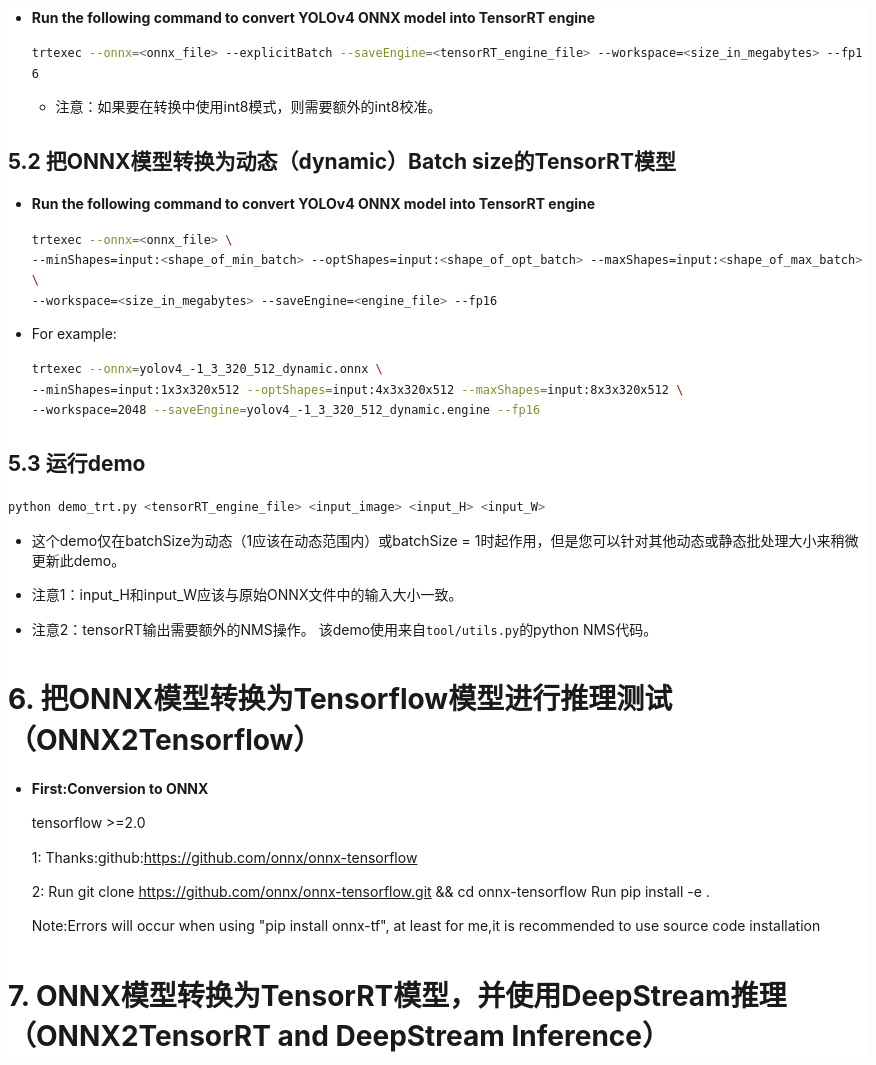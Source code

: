 - **Run the following command to convert YOLOv4 ONNX model into TensorRT engine**

    ```sh
    trtexec --onnx=<onnx_file> --explicitBatch --saveEngine=<tensorRT_engine_file> --workspace=<size_in_megabytes> --fp16
    ```
    - 注意：如果要在转换中使用int8模式，则需要额外的int8校准。

## 5.2 把ONNX模型转换为动态（dynamic）Batch size的TensorRT模型

- **Run the following command to convert YOLOv4 ONNX model into TensorRT engine**

    ```sh
    trtexec --onnx=<onnx_file> \
    --minShapes=input:<shape_of_min_batch> --optShapes=input:<shape_of_opt_batch> --maxShapes=input:<shape_of_max_batch> \
    --workspace=<size_in_megabytes> --saveEngine=<engine_file> --fp16
    ```
- For example:

    ```sh
    trtexec --onnx=yolov4_-1_3_320_512_dynamic.onnx \
    --minShapes=input:1x3x320x512 --optShapes=input:4x3x320x512 --maxShapes=input:8x3x320x512 \
    --workspace=2048 --saveEngine=yolov4_-1_3_320_512_dynamic.engine --fp16
    ```

## 5.3 运行demo

```sh
python demo_trt.py <tensorRT_engine_file> <input_image> <input_H> <input_W>
```

- 这个demo仅在batchSize为动态（1应该在动态范围内）或batchSize = 1时起作用，但是您可以针对其他动态或静态批处理大小来稍微更新此demo。
    
- 注意1：input_H和input_W应该与原始ONNX文件中的输入大小一致。
    
- 注意2：tensorRT输出需要额外的NMS操作。 该demo使用来自`tool/utils.py`的python NMS代码。


# 6. 把ONNX模型转换为Tensorflow模型进行推理测试（ONNX2Tensorflow）

- **First:Conversion to ONNX**

    tensorflow >=2.0
    
    1: Thanks:github:https://github.com/onnx/onnx-tensorflow
    
    2: Run git clone https://github.com/onnx/onnx-tensorflow.git && cd onnx-tensorflow
    Run pip install -e .
    
    Note:Errors will occur when using "pip install onnx-tf", at least for me,it is recommended to use source code installation

# 7. ONNX模型转换为TensorRT模型，并使用DeepStream推理（ONNX2TensorRT and DeepStream Inference）
  